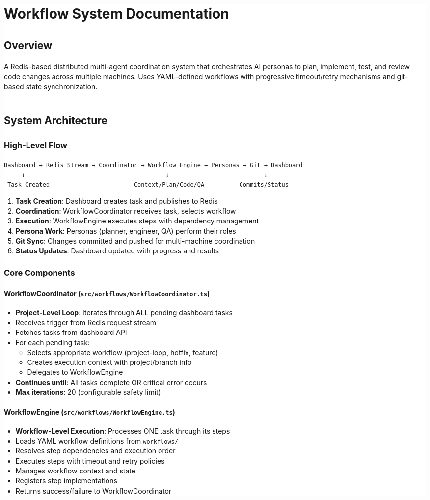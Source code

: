 # Workflow System Documentation

## Overview

A Redis-based distributed multi-agent coordination system that orchestrates AI personas to plan, implement, test, and review code changes across multiple machines. Uses YAML-defined workflows with progressive timeout/retry mechanisms and git-based state synchronization.

---

## System Architecture

### High-Level Flow

```
Dashboard → Redis Stream → Coordinator → Workflow Engine → Personas → Git → Dashboard
     ↓                                        ↓                           ↓
 Task Created                        Context/Plan/Code/QA          Commits/Status
```

1. **Task Creation**: Dashboard creates task and publishes to Redis
2. **Coordination**: WorkflowCoordinator receives task, selects workflow
3. **Execution**: WorkflowEngine executes steps with dependency management
4. **Persona Work**: Personas (planner, engineer, QA) perform their roles
5. **Git Sync**: Changes committed and pushed for multi-machine coordination
6. **Status Updates**: Dashboard updated with progress and results

### Core Components

#### WorkflowCoordinator (`src/workflows/WorkflowCoordinator.ts`)
- **Project-Level Loop**: Iterates through ALL pending dashboard tasks
- Receives trigger from Redis request stream
- Fetches tasks from dashboard API
- For each pending task:
  - Selects appropriate workflow (project-loop, hotfix, feature)
  - Creates execution context with project/branch info
  - Delegates to WorkflowEngine
- **Continues until**: All tasks complete OR critical error occurs
- **Max iterations**: 20 (configurable safety limit)

#### WorkflowEngine (`src/workflows/WorkflowEngine.ts`)
- **Workflow-Level Execution**: Processes ONE task through its steps
- Loads YAML workflow definitions from `workflows/`
- Resolves step dependencies and execution order
- Executes steps with timeout and retry policies
- Manages workflow context and state
- Registers step implementations
- Returns success/failure to WorkflowCoordinator
